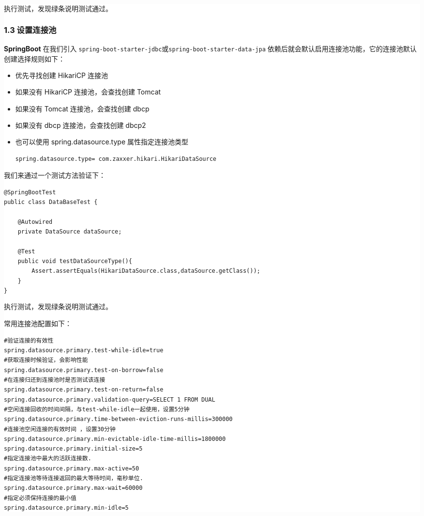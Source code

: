```
```

执行测试，发现绿条说明测试通过。

### 1.3 设置连接池

**SpringBoot** 在我们引入 `spring-boot-starter-jdbc`或`spring-boot-starter-data-jpa` 依赖后就会默认启用连接池功能，它的连接池默认创建选择规则如下：

- 优先寻找创建 HikariCP 连接池

- 如果没有 HikariCP 连接池，会查找创建 Tomcat

- 如果没有 Tomcat 连接池，会查找创建 dbcp

- 如果没有 dbcp 连接池，会查找创建 dbcp2

- 也可以使用 spring.datasource.type 属性指定连接池类型

  ```
  spring.datasource.type= com.zaxxer.hikari.HikariDataSource
  ```

我们来通过一个测试方法验证下：

```
@SpringBootTest
public class DataBaseTest {

    @Autowired
    private DataSource dataSource;

    @Test
    public void testDataSourceType(){
        Assert.assertEquals(HikariDataSource.class,dataSource.getClass());
    }
}    
```

执行测试，发现绿条说明测试通过。

常用连接池配置如下：

```
#验证连接的有效性
spring.datasource.primary.test-while-idle=true
#获取连接时候验证，会影响性能
spring.datasource.primary.test-on-borrow=false
#在连接归还到连接池时是否测试该连接
spring.datasource.primary.test-on-return=false
spring.datasource.primary.validation-query=SELECT 1 FROM DUAL
#空闲连接回收的时间间隔，与test-while-idle一起使用，设置5分钟
spring.datasource.primary.time-between-eviction-runs-millis=300000
#连接池空闲连接的有效时间 ，设置30分钟
spring.datasource.primary.min-evictable-idle-time-millis=1800000
spring.datasource.primary.initial-size=5
#指定连接池中最大的活跃连接数.
spring.datasource.primary.max-active=50
#指定连接池等待连接返回的最大等待时间，毫秒单位.
spring.datasource.primary.max-wait=60000
#指定必须保持连接的最小值
spring.datasource.primary.min-idle=5
```
